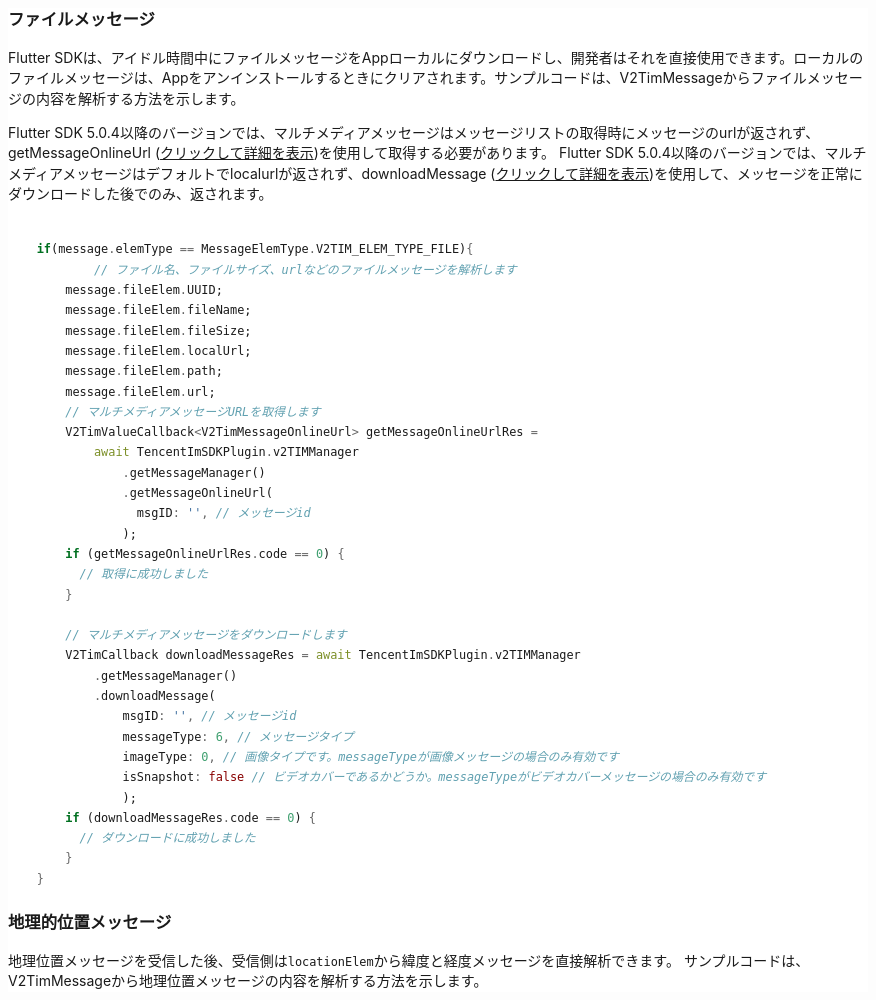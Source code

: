 
### ファイルメッセージ

Flutter SDKは、アイドル時間中にファイルメッセージをAppローカルにダウンロードし、開発者はそれを直接使用できます。ローカルのファイルメッセージは、Appをアンインストールするときにクリアされます。サンプルコードは、V2TimMessageからファイルメッセージの内容を解析する方法を示します。

Flutter SDK 5.0.4以降のバージョンでは、マルチメディアメッセージはメッセージリストの取得時にメッセージのurlが返されず、getMessageOnlineUrl ([クリックして詳細を表示](https://comm.qq.com/im/doc/flutter/zh/SDKAPI/Api/V2TIMMessageManager/getMessageOnlineUrl.html))を使用して取得する必要があります。
Flutter SDK 5.0.4以降のバージョンでは、マルチメディアメッセージはデフォルトでlocalurlが返されず、downloadMessage ([クリックして詳細を表示](https://comm.qq.com/im/doc/flutter/zh/SDKAPI/Api/V2TIMMessageManager/downloadMessage.html))を使用して、メッセージを正常にダウンロードした後でのみ、返されます。

```dart

    if(message.elemType == MessageElemType.V2TIM_ELEM_TYPE_FILE){
  			// ファイル名、ファイルサイズ、urlなどのファイルメッセージを解析します
        message.fileElem.UUID;
        message.fileElem.fileName;
        message.fileElem.fileSize;
        message.fileElem.localUrl;
        message.fileElem.path;
        message.fileElem.url;
        // マルチメディアメッセージURLを取得します
        V2TimValueCallback<V2TimMessageOnlineUrl> getMessageOnlineUrlRes =
            await TencentImSDKPlugin.v2TIMManager
                .getMessageManager()
                .getMessageOnlineUrl(
                  msgID: '', // メッセージid
                );
        if (getMessageOnlineUrlRes.code == 0) {
          // 取得に成功しました
        }

        // マルチメディアメッセージをダウンロードします
        V2TimCallback downloadMessageRes = await TencentImSDKPlugin.v2TIMManager
            .getMessageManager()
            .downloadMessage(
                msgID: '', // メッセージid
                messageType: 6, // メッセージタイプ
                imageType: 0, // 画像タイプです。messageTypeが画像メッセージの場合のみ有効です
                isSnapshot: false // ビデオカバーであるかどうか。messageTypeがビデオカバーメッセージの場合のみ有効です
                );
        if (downloadMessageRes.code == 0) {
          // ダウンロードに成功しました
        }
    }
```


### 地理的位置メッセージ

地理位置メッセージを受信した後、受信側は`locationElem`から緯度と経度メッセージを直接解析できます。
サンプルコードは、V2TimMessageから地理位置メッセージの内容を解析する方法を示します。
